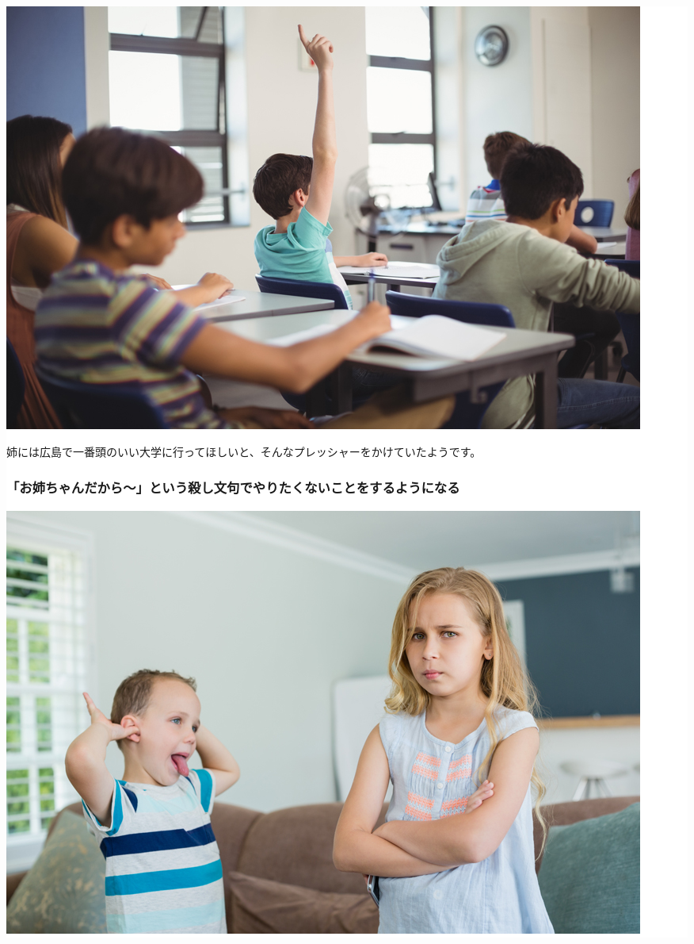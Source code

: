 ![期待を一番にされるのは一番最初に生まれた長女](./images/2021/06/entry473-1.jpg)

姉には広島で一番頭のいい大学に行ってほしいと、そんなプレッシャーをかけていたようです。

### 「お姉ちゃんだから〜」という殺し文句でやりたくないことをするようになる

![お姉ちゃんだから〜」という文句でやりたくないことをするようになる](./images/2021/06/entry473-2.jpg)
